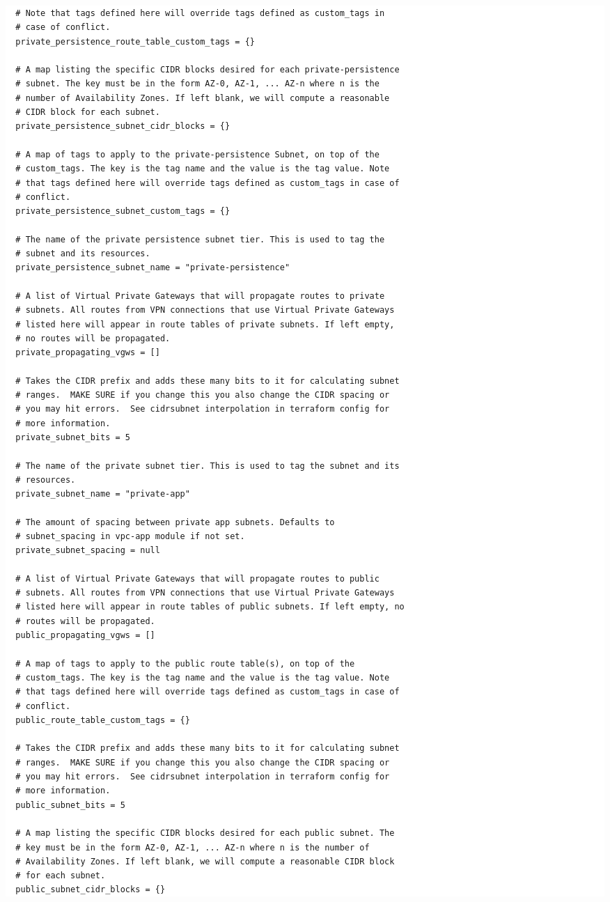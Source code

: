 ```hcl title="terragrunt.hcl"
  # Note that tags defined here will override tags defined as custom_tags in
  # case of conflict.
  private_persistence_route_table_custom_tags = {}

  # A map listing the specific CIDR blocks desired for each private-persistence
  # subnet. The key must be in the form AZ-0, AZ-1, ... AZ-n where n is the
  # number of Availability Zones. If left blank, we will compute a reasonable
  # CIDR block for each subnet.
  private_persistence_subnet_cidr_blocks = {}

  # A map of tags to apply to the private-persistence Subnet, on top of the
  # custom_tags. The key is the tag name and the value is the tag value. Note
  # that tags defined here will override tags defined as custom_tags in case of
  # conflict.
  private_persistence_subnet_custom_tags = {}

  # The name of the private persistence subnet tier. This is used to tag the
  # subnet and its resources.
  private_persistence_subnet_name = "private-persistence"

  # A list of Virtual Private Gateways that will propagate routes to private
  # subnets. All routes from VPN connections that use Virtual Private Gateways
  # listed here will appear in route tables of private subnets. If left empty,
  # no routes will be propagated.
  private_propagating_vgws = []

  # Takes the CIDR prefix and adds these many bits to it for calculating subnet
  # ranges.  MAKE SURE if you change this you also change the CIDR spacing or
  # you may hit errors.  See cidrsubnet interpolation in terraform config for
  # more information.
  private_subnet_bits = 5

  # The name of the private subnet tier. This is used to tag the subnet and its
  # resources.
  private_subnet_name = "private-app"

  # The amount of spacing between private app subnets. Defaults to
  # subnet_spacing in vpc-app module if not set.
  private_subnet_spacing = null

  # A list of Virtual Private Gateways that will propagate routes to public
  # subnets. All routes from VPN connections that use Virtual Private Gateways
  # listed here will appear in route tables of public subnets. If left empty, no
  # routes will be propagated.
  public_propagating_vgws = []

  # A map of tags to apply to the public route table(s), on top of the
  # custom_tags. The key is the tag name and the value is the tag value. Note
  # that tags defined here will override tags defined as custom_tags in case of
  # conflict.
  public_route_table_custom_tags = {}

  # Takes the CIDR prefix and adds these many bits to it for calculating subnet
  # ranges.  MAKE SURE if you change this you also change the CIDR spacing or
  # you may hit errors.  See cidrsubnet interpolation in terraform config for
  # more information.
  public_subnet_bits = 5

  # A map listing the specific CIDR blocks desired for each public subnet. The
  # key must be in the form AZ-0, AZ-1, ... AZ-n where n is the number of
  # Availability Zones. If left blank, we will compute a reasonable CIDR block
  # for each subnet.
  public_subnet_cidr_blocks = {}
```